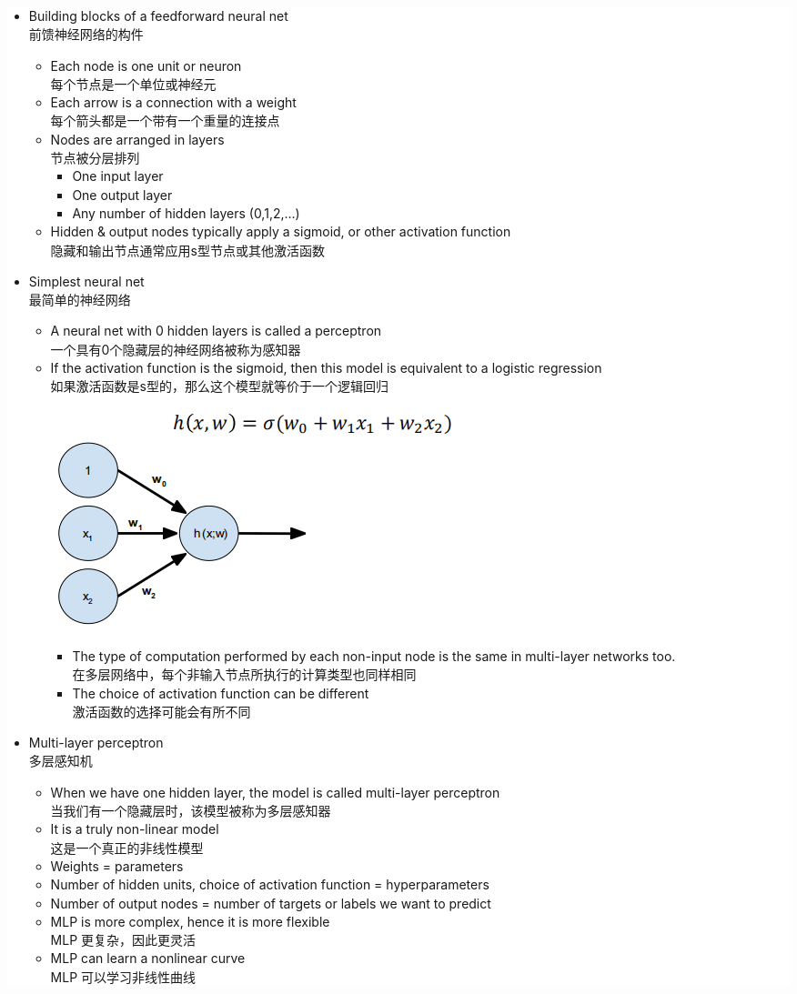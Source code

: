 - Building blocks of a feedforward neural net  
  前馈神经网络的构件
  - Each node is one unit or neuron  
    每个节点是一个单位或神经元
  - Each arrow is a connection with a weight  
    每个箭头都是一个带有一个重量的连接点
  - Nodes are arranged in layers  
    节点被分层排列
    - One input layer
    - One output layer
    - Any number of hidden layers (0,1,2,…)
  - Hidden & output nodes typically apply a sigmoid, or other activation
    function  
    隐藏和输出节点通常应用s型节点或其他激活函数

- Simplest neural net  
  最简单的神经网络
  - A neural net with 0 hidden layers is called a perceptron  
    一个具有0个隐藏层的神经网络被称为感知器
  - If the activation function is the sigmoid, then this model is
    equivalent to a logistic regression  
    如果激活函数是s型的，那么这个模型就等价于一个逻辑回归  
    ![Neural Networks_1.png](Images/Neural%20Networks_1.png)
    - The type of computation performed by each non-input node is the
      same in multi-layer networks too.  
      在多层网络中，每个非输入节点所执行的计算类型也同样相同
    - The choice of activation function can be different  
      激活函数的选择可能会有所不同

- Multi-layer perceptron  
  多层感知机
  - When we have one hidden layer, the model is called multi-layer
    perceptron  
    当我们有一个隐藏层时，该模型被称为多层感知器
  - It is a truly non-linear model  
    这是一个真正的非线性模型
  - Weights = parameters
  - Number of hidden units, choice of activation function =
    hyperparameters
  - Number of output nodes = number of targets or labels we want to
    predict
  - MLP is more complex, hence it is more flexible  
    MLP 更复杂，因此更灵活
  - MLP can learn a nonlinear curve  
    MLP 可以学习非线性曲线
